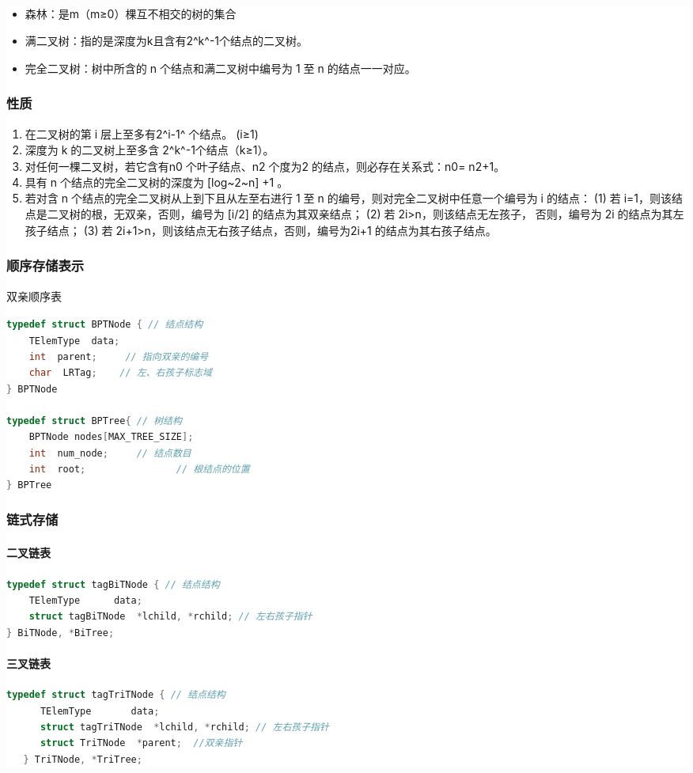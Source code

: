 - 森林：是m（m≥0）棵互不相交的树的集合

- 满二叉树：指的是深度为k且含有2^k^-1个结点的二叉树。

- 完全二叉树：树中所含的 n 个结点和满二叉树中编号为 1 至 n 的结点一一对应。

### 性质

1. 在二叉树的第 i 层上至多有2^i-1^ 个结点。 (i≥1)
2. 深度为 k 的二叉树上至多含 2^k^-1个结点（k≥1）。
3. 对任何一棵二叉树，若它含有n0 个叶子结点、n2 个度为2 的结点，则必存在关系式：n0= n2+1。
4. 具有 n 个结点的完全二叉树的深度为 [log~2~n] +1 。
5. 若对含 n 个结点的完全二叉树从上到下且从左至右进行 1 至 n 的编号，则对完全二叉树中任意一个编号为 i 的结点： 
    (1) 若 i=1，则该结点是二叉树的根，无双亲，否则，编号为 [i/2] 的结点为其双亲结点；
    (2) 若 2i>n，则该结点无左孩子，   否则，编号为 2i 的结点为其左孩子结点；
    (3) 若 2i+1>n，则该结点无右孩子结点，否则，编号为2i+1 的结点为其右孩子结点。

### 顺序存储表示

双亲顺序表

```c
typedef struct BPTNode { // 结点结构
    TElemType  data;
    int  parent;     // 指向双亲的编号
    char  LRTag;    // 左、右孩子标志域
} BPTNode

typedef struct BPTree{ // 树结构
    BPTNode nodes[MAX_TREE_SIZE];
    int  num_node;     // 结点数目
    int  root;                // 根结点的位置
} BPTree
```

### 链式存储

#### 二叉链表

```c
typedef struct tagBiTNode { // 结点结构
    TElemType      data;
    struct tagBiTNode  *lchild, *rchild; // 左右孩子指针
} BiTNode, *BiTree;
```

#### 三叉链表

```c
typedef struct tagTriTNode { // 结点结构
      TElemType       data;
      struct tagTriTNode  *lchild, *rchild; // 左右孩子指针
      struct TriTNode  *parent;  //双亲指针 
   } TriTNode, *TriTree;
```
